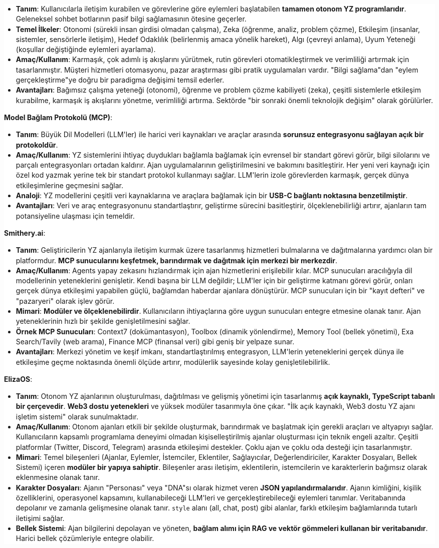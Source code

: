 * **Tanım**: Kullanıcılarla iletişim kurabilen ve görevlerine göre eylemleri başlatabilen **tamamen otonom YZ programlarıdır**. Geleneksel sohbet botlarının pasif bilgi sağlamasının ötesine geçerler.  
* **Temel İlkeler**: Otonomi (sürekli insan girdisi olmadan çalışma), Zeka (öğrenme, analiz, problem çözme), Etkileşim (insanlar, sistemler, sensörlerle iletişim), Hedef Odaklılık (belirlenmiş amaca yönelik hareket), Algı (çevreyi anlama), Uyum Yeteneği (koşullar değiştiğinde eylemleri ayarlama).  
* **Amaç/Kullanım**: Karmaşık, çok adımlı iş akışlarını yürütmek, rutin görevleri otomatikleştirmek ve verimliliği artırmak için tasarlanmıştır. Müşteri hizmetleri otomasyonu, pazar araştırması gibi pratik uygulamaları vardır. "Bilgi sağlama"dan "eylem gerçekleştirme"ye doğru bir paradigma değişimi temsil ederler.  
* **Avantajları**: Bağımsız çalışma yeteneği (otonomi), öğrenme ve problem çözme kabiliyeti (zeka), çeşitli sistemlerle etkileşim kurabilme, karmaşık iş akışlarını yönetme, verimliliği artırma. Sektörde "bir sonraki önemli teknolojik değişim" olarak görülürler.

**Model Bağlam Protokolü (MCP)**:

* **Tanım**: Büyük Dil Modelleri (LLM'ler) ile harici veri kaynakları ve araçlar arasında **sorunsuz entegrasyonu sağlayan açık bir protokoldür**.  
* **Amaç/Kullanım**: YZ sistemlerini ihtiyaç duydukları bağlamla bağlamak için evrensel bir standart görevi görür, bilgi silolarını ve parçalı entegrasyonları ortadan kaldırır. Ajan uygulamalarının geliştirilmesini ve bakımını basitleştirir. Her yeni veri kaynağı için özel kod yazmak yerine tek bir standart protokol kullanmayı sağlar. LLM'lerin izole görevlerden karmaşık, gerçek dünya etkileşimlerine geçmesini sağlar.  
* **Analoji**: YZ modellerini çeşitli veri kaynaklarına ve araçlara bağlamak için bir **USB-C bağlantı noktasına benzetilmiştir**.  
* **Avantajları**: Veri ve araç entegrasyonunu standartlaştırır, geliştirme sürecini basitleştirir, ölçeklenebilirliği artırır, ajanların tam potansiyeline ulaşması için temeldir.

**Smithery.ai**:

* **Tanım**: Geliştiricilerin YZ ajanlarıyla iletişim kurmak üzere tasarlanmış hizmetleri bulmalarına ve dağıtmalarına yardımcı olan bir platformdur. **MCP sunucularını keşfetmek, barındırmak ve dağıtmak için merkezi bir merkezdir**.  
* **Amaç/Kullanım**: Agents yapay zekasını hızlandırmak için ajan hizmetlerini erişilebilir kılar. MCP sunucuları aracılığıyla dil modellerinin yeteneklerini genişletir. Kendi başına bir LLM değildir; LLM'ler için bir geliştirme katmanı görevi görür, onları gerçek dünya etkileşimi yapabilen güçlü, bağlamdan haberdar ajanlara dönüştürür. MCP sunucuları için bir "kayıt defteri" ve "pazaryeri" olarak işlev görür.  
* **Mimari**: **Modüler ve ölçeklenebilirdir**. Kullanıcıların ihtiyaçlarına göre uygun sunucuları entegre etmesine olanak tanır. Ajan yeteneklerinin hızlı bir şekilde genişletilmesini sağlar.  
* **Örnek MCP Sunucuları**: Context7 (dokümantasyon), Toolbox (dinamik yönlendirme), Memory Tool (bellek yönetimi), Exa Search/Tavily (web arama), Finance MCP (finansal veri) gibi geniş bir yelpaze sunar.  
* **Avantajları**: Merkezi yönetim ve keşif imkanı, standartlaştırılmış entegrasyon, LLM'lerin yeteneklerini gerçek dünya ile etkileşime geçme noktasında önemli ölçüde artırır, modülerlik sayesinde kolay genişletilebilirlik.

**ElizaOS**:

* **Tanım**: Otonom YZ ajanlarının oluşturulması, dağıtılması ve gelişmiş yönetimi için tasarlanmış **açık kaynaklı, TypeScript tabanlı bir çerçevedir**. **Web3 dostu yetenekleri** ve yüksek modüler tasarımıyla öne çıkar. "İlk açık kaynaklı, Web3 dostu YZ ajanı işletim sistemi" olarak sunulmaktadır.  
* **Amaç/Kullanım**: Otonom ajanları etkili bir şekilde oluşturmak, barındırmak ve başlatmak için gerekli araçları ve altyapıyı sağlar. Kullanıcıların kapsamlı programlama deneyimi olmadan kişiselleştirilmiş ajanlar oluşturması için teknik engeli azaltır. Çeşitli platformlar (Twitter, Discord, Telegram) arasında etkileşimi destekler. Çoklu ajan ve çoklu oda desteği için tasarlanmıştır.  
* **Mimari**: Temel bileşenleri (Ajanlar, Eylemler, İstemciler, Eklentiler, Sağlayıcılar, Değerlendiriciler, Karakter Dosyaları, Bellek Sistemi) içeren **modüler bir yapıya sahiptir**. Bileşenler arası iletişim, eklentilerin, istemcilerin ve karakterlerin bağımsız olarak eklenmesine olanak tanır.  
* **Karakter Dosyaları**: Ajanın "Personası" veya "DNA"sı olarak hizmet veren **JSON yapılandırmalarıdır**. Ajanın kimliğini, kişilik özelliklerini, operasyonel kapsamını, kullanabileceği LLM'leri ve gerçekleştirebileceği eylemleri tanımlar. Veritabanında depolanır ve zamanla gelişmesine olanak tanır. `style` alanı (all, chat, post) gibi alanlar, farklı etkileşim bağlamlarında tutarlı iletişimi sağlar.  
* **Bellek Sistemi**: Ajan bilgilerini depolayan ve yöneten, **bağlam alımı için RAG ve vektör gömmeleri kullanan bir veritabanıdır**. Harici bellek çözümleriyle entegre olabilir.  